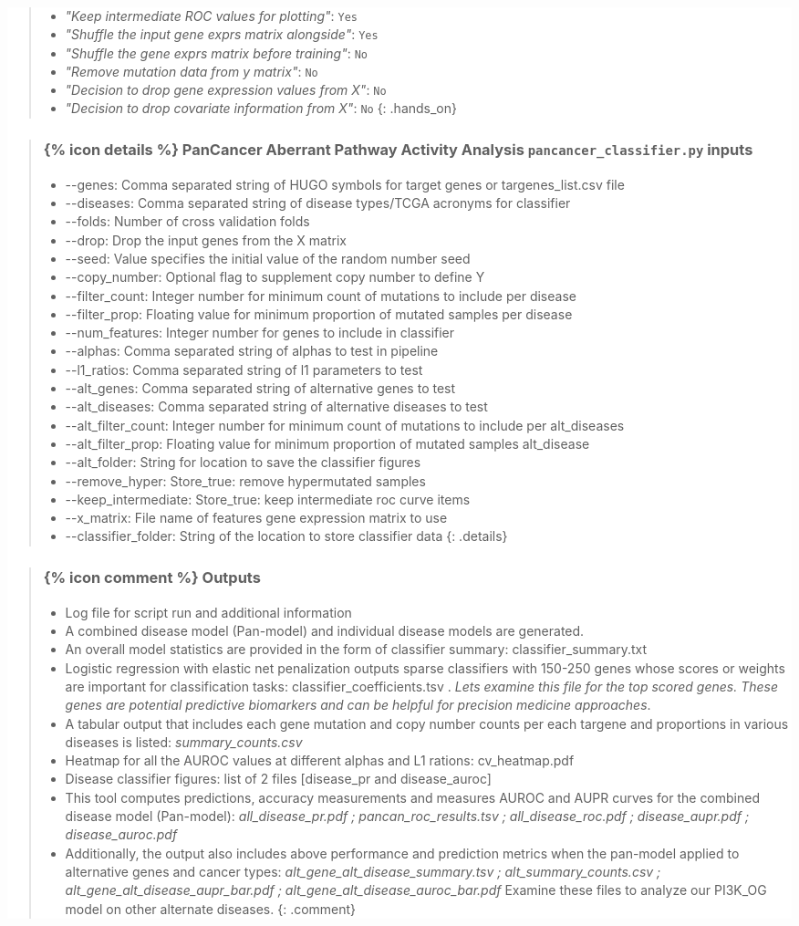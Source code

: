 >    - *"Keep intermediate ROC values for plotting"*: `Yes` 
>    - *"Shuffle the input gene exprs matrix alongside"*: `Yes` 
>    - *"Shuffle the gene exprs matrix before training"*: `No` 
>    - *"Remove mutation data from y matrix"*: `No` 
>    - *"Decision to drop gene expression values from X"*: `No` 
>    - *"Decision to drop covariate information from X"*: `No` 
{: .hands_on}

> ### {% icon details %} PanCancer Aberrant Pathway Activity Analysis `pancancer_classifier.py` inputs
>    - \--genes: Comma separated string of HUGO symbols for target genes or targenes_list.csv file
>    - \--diseases: Comma separated string of disease types/TCGA acronyms for classifier
>    - \--folds: Number of cross validation folds
>    - \--drop: Drop the input genes from the X matrix
>    - \--seed: Value specifies the initial value of the random number seed
>    - \--copy_number: Optional flag to supplement copy number to define Y
>    - \--filter_count: Integer number for minimum count of mutations to include per disease
>    - \--filter_prop: Floating value for minimum proportion of mutated samples per disease
>    - \--num_features: Integer number for genes to include in classifier
>    - \--alphas: Comma separated string of alphas to test in pipeline
>    - \--l1_ratios: Comma separated string of l1 parameters to test
>    - \--alt_genes: Comma separated string of alternative genes to test
>    - \--alt_diseases: Comma separated string of alternative diseases to test
>    - \--alt_filter_count: Integer number for minimum count of mutations to include per alt_diseases
>    - \--alt_filter_prop: Floating value for minimum proportion of mutated samples alt_disease
>    - \--alt_folder: String for location to save the classifier figures
>    - \--remove_hyper: Store_true: remove hypermutated samples
>    - \--keep_intermediate: Store_true: keep intermediate roc curve items
>    - \--x_matrix: File name of features gene expression matrix to use
>    - \--classifier_folder: String of the location to store classifier data
{: .details}

> ### {% icon comment %} Outputs
>    - Log file for script run and additional information
>    - A combined disease model (Pan-model) and individual disease models are generated. 
>    - An overall model statistics are provided in the form of classifier summary: classifier_summary.txt
>    - Logistic regression with elastic net penalization outputs sparse classifiers with 150-250 genes whose scores or weights are important for classification tasks: classifier_coefficients.tsv . *Lets examine this file for the top scored genes. These genes are potential predictive biomarkers and can be helpful for precision medicine approaches*. 
>    - A tabular output that includes each gene mutation and copy number counts per each targene and proportions in various diseases is listed: *summary_counts.csv*
>    - Heatmap for all the AUROC values at different alphas and L1 rations: cv_heatmap.pdf 
>    - Disease classifier figures: list of 2 files [disease_pr and disease_auroc]
>    - This tool computes predictions, accuracy measurements and measures AUROC and AUPR curves for the combined disease model (Pan-model): *all_disease_pr.pdf ; pancan_roc_results.tsv ; all_disease_roc.pdf ; disease_aupr.pdf ; disease_auroc.pdf*
>    - Additionally, the output also includes above performance and prediction metrics when the pan-model applied to alternative genes and cancer types: *alt_gene_alt_disease_summary.tsv ; alt_summary_counts.csv ; alt_gene_alt_disease_aupr_bar.pdf ; alt_gene_alt_disease_auroc_bar.pdf* Examine these files to analyze our PI3K_OG model on other alternate diseases. 
{: .comment}
